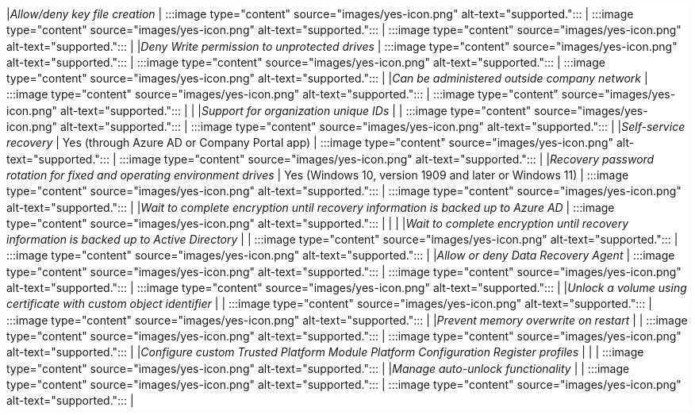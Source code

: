 |*Allow/deny key file creation*     |  :::image type="content" source="images/yes-icon.png" alt-text="supported.":::       |  :::image type="content" source="images/yes-icon.png" alt-text="supported.":::     |   :::image type="content" source="images/yes-icon.png" alt-text="supported.":::      |
|*Deny Write permission to unprotected drives*     |  :::image type="content" source="images/yes-icon.png" alt-text="supported.":::       |  :::image type="content" source="images/yes-icon.png" alt-text="supported.":::       |  :::image type="content" source="images/yes-icon.png" alt-text="supported.":::       |
|*Can be administered outside company network*     |  :::image type="content" source="images/yes-icon.png" alt-text="supported.":::       |  :::image type="content" source="images/yes-icon.png" alt-text="supported.":::     |         |
|*Support for organization unique IDs*     |         |      :::image type="content" source="images/yes-icon.png" alt-text="supported.":::   |     :::image type="content" source="images/yes-icon.png" alt-text="supported.":::    |
|*Self-service recovery*      |    Yes (through Azure AD or Company Portal app)     |   :::image type="content" source="images/yes-icon.png" alt-text="supported.":::    |    :::image type="content" source="images/yes-icon.png" alt-text="supported.":::     |
|*Recovery password rotation for fixed and operating environment drives*     |   Yes (Windows 10, version 1909 and later or Windows 11)     |  :::image type="content" source="images/yes-icon.png" alt-text="supported.":::       |  :::image type="content" source="images/yes-icon.png" alt-text="supported.":::       |
|*Wait to complete encryption until recovery information is backed up to Azure AD*      |     :::image type="content" source="images/yes-icon.png" alt-text="supported.":::    |       |        |
|*Wait to complete encryption until recovery information is backed up to Active Directory*      |         |  :::image type="content" source="images/yes-icon.png" alt-text="supported.":::     |    :::image type="content" source="images/yes-icon.png" alt-text="supported.":::     |
|*Allow or deny Data Recovery Agent*     |  :::image type="content" source="images/yes-icon.png" alt-text="supported.":::       |  :::image type="content" source="images/yes-icon.png" alt-text="supported.":::       |  :::image type="content" source="images/yes-icon.png" alt-text="supported.":::       |
|*Unlock a volume using certificate with custom object identifier*     |         |   :::image type="content" source="images/yes-icon.png" alt-text="supported.":::    |     :::image type="content" source="images/yes-icon.png" alt-text="supported.":::    |
|*Prevent memory overwrite on restart*    |         |  :::image type="content" source="images/yes-icon.png" alt-text="supported.":::       |  :::image type="content" source="images/yes-icon.png" alt-text="supported.":::       |
|*Configure custom Trusted Platform Module Platform Configuration Register profiles*     |         |       | :::image type="content" source="images/yes-icon.png" alt-text="supported.":::        |
|*Manage auto-unlock functionality*     |         |    :::image type="content" source="images/yes-icon.png" alt-text="supported.":::     | :::image type="content" source="images/yes-icon.png" alt-text="supported.":::        |
